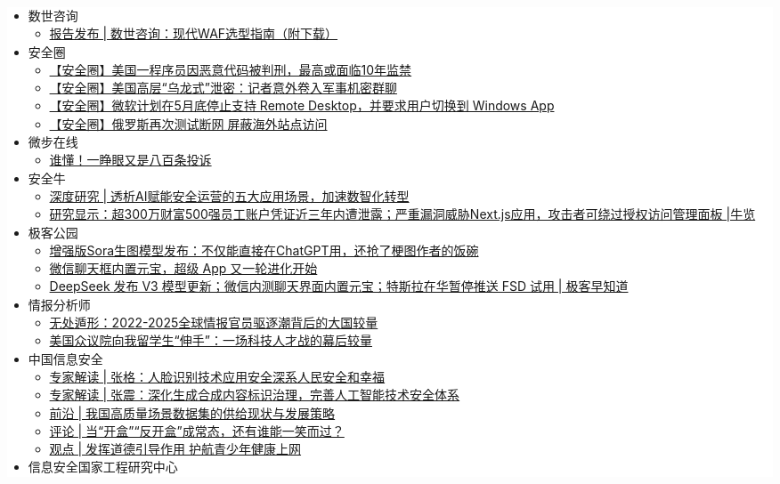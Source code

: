 - 数世咨询
  - [报告发布 | 数世咨询：现代WAF选型指南（附下载）](https://mp.weixin.qq.com/s?__biz=MzkxNzA3MTgyNg==&mid=2247538269&idx=1&sn=848c657fc234aff8840d16d3f06b34ea&chksm=c14424e0f633adf6fb1e9c951518637943dabf22533f38239072376f5ec05033a5e81ca60f9c&scene=58&subscene=0#rd)
- 安全圈
  - [【安全圈】美国一程序员因恶意代码被判刑，最高或面临10年监禁](https://mp.weixin.qq.com/s?__biz=MzIzMzE4NDU1OQ==&mid=2652068711&idx=1&sn=ebaa0635738f38b35e432b2bc02efcbb&chksm=f36e7727c419fe31fe62f7029c5348eefe7c5eeaf4b2e18dcda5bbbd5a2ed66cfd9d30e7db22&scene=58&subscene=0#rd)
  - [【安全圈】美国高层“乌龙式”泄密：记者意外卷入军事机密群聊](https://mp.weixin.qq.com/s?__biz=MzIzMzE4NDU1OQ==&mid=2652068711&idx=2&sn=d92cbd166909f6a7e07602e27a7ce978&chksm=f36e7727c419fe31f00ac98bf9e567965eac9b9b90f5f145c56d9c4d32fd8103cda28da07791&scene=58&subscene=0#rd)
  - [【安全圈】微软计划在5月底停止支持 Remote Desktop，并要求用户切换到 Windows App](https://mp.weixin.qq.com/s?__biz=MzIzMzE4NDU1OQ==&mid=2652068711&idx=3&sn=3e8df90b63164b20b2a42d4214fbf85d&chksm=f36e7727c419fe31efb6bdfdbb5884e0cbd59f4ca509fbe0253e2b393e33b5be212210100b2f&scene=58&subscene=0#rd)
  - [【安全圈】俄罗斯再次测试断网 屏蔽海外站点访问](https://mp.weixin.qq.com/s?__biz=MzIzMzE4NDU1OQ==&mid=2652068711&idx=4&sn=91e4b0afca6e392271897f401e98b7c8&chksm=f36e7727c419fe31cc5940bf737c1d508332d3cd6f62bf1d118c5039620b59b785dfbd041e00&scene=58&subscene=0#rd)
- 微步在线
  - [谁懂！一睁眼又是八百条投诉](https://mp.weixin.qq.com/s?__biz=MzI5NjA0NjI5MQ==&mid=2650183420&idx=1&sn=2ee001de6a750e31328b62bdcc198136&chksm=f4486d40c33fe456ca313f5555438426b197eddaac0356ea27d66efd1ce54dc3a27317869e98&scene=58&subscene=0#rd)
- 安全牛
  - [深度研究 | 透析AI赋能安全运营的五大应用场景，加速数智化转型](https://mp.weixin.qq.com/s?__biz=MjM5Njc3NjM4MA==&mid=2651135784&idx=1&sn=64ddeb9cdefa7340956e2570954732d1&chksm=bd15affb8a6226ed6819808cce11986d56d91eaa7bb902eab2fe2bf10f343dc1dd919aaa0d83&scene=58&subscene=0#rd)
  - [研究显示：超300万财富500强员工账户凭证近三年内遭泄露；严重漏洞威胁Next.js应用，攻击者可绕过授权访问管理面板 |牛览](https://mp.weixin.qq.com/s?__biz=MjM5Njc3NjM4MA==&mid=2651135784&idx=2&sn=a72b91fbbc4464ad90155ba6a5a9081b&chksm=bd15affb8a6226ed3790fb8763c8cd2d7e899a73e5b5c3c5c0bf2e5f0d16a2989aed9db45116&scene=58&subscene=0#rd)
- 极客公园
  - [增强版Sora生图模型发布：不仅能直接在ChatGPT用，还抢了梗图作者的饭碗](https://mp.weixin.qq.com/s?__biz=MTMwNDMwODQ0MQ==&mid=2653076439&idx=1&sn=da63724fc3fb56780fa5edbe9793379a&chksm=7e57c66149204f776a72b7d8de9af9ee90fce0fb9dcb4ce595b882a4342861aa33a6902a7b6b&scene=58&subscene=0#rd)
  - [微信聊天框内置元宝，超级 App 又一轮进化开始](https://mp.weixin.qq.com/s?__biz=MTMwNDMwODQ0MQ==&mid=2653076397&idx=1&sn=c3692c296b1bbc56e65afd2ab9c5b77e&chksm=7e57c61b49204f0ddc458ada7125f09493d5290e79d371484966f3513da0cc2e430eaa56c289&scene=58&subscene=0#rd)
  - [DeepSeek 发布 V3 模型更新；微信内测聊天界面内置元宝；特斯拉在华暂停推送 FSD 试用 | 极客早知道](https://mp.weixin.qq.com/s?__biz=MTMwNDMwODQ0MQ==&mid=2653076353&idx=1&sn=10cbd24cbb4d985313833d5ff420ba94&chksm=7e57c63749204f214cf82abf8986a593e3686a456f1368c8e93ceb9cd8ef57c36e33176921c2&scene=58&subscene=0#rd)
- 情报分析师
  - [无处遁形：2022-2025全球情报官员驱逐潮背后的大国较量](https://mp.weixin.qq.com/s?__biz=MzA3Mjc1MTkwOA==&mid=2650560408&idx=1&sn=40cd291279a6219b07896422fed2d4c5&chksm=871179d3b066f0c52c7df8b02479f122d2603a41a74d231a0473a6f00db63386d2ed623bdf6d&scene=58&subscene=0#rd)
  - [美国众议院向我留学生“伸手”：一场科技人才战的幕后较量](https://mp.weixin.qq.com/s?__biz=MzA3Mjc1MTkwOA==&mid=2650560408&idx=2&sn=a28bb5555481b2969e0011241e9479a5&chksm=871179d3b066f0c552672e4e71d48a7204805160080e2c0bf93057dd9c0e072ac5962d14a8fd&scene=58&subscene=0#rd)
- 中国信息安全
  - [专家解读 | 张格：人脸识别技术应用安全深系人民安全和幸福](https://mp.weixin.qq.com/s?__biz=MzA5MzE5MDAzOA==&mid=2664239000&idx=2&sn=0cb404256d057ae4db83bc2ea3c5c1e2&chksm=8b580d61bc2f8477a7b13ebe824f696ccc87cf39ca1af07becd230e2ec252d1467d5c873226e&scene=58&subscene=0#rd)
  - [专家解读 | 张震：深化生成合成内容标识治理，完善人工智能技术安全体系](https://mp.weixin.qq.com/s?__biz=MzA5MzE5MDAzOA==&mid=2664239000&idx=3&sn=064c3eb7728ed16c40d1db2e64d646d9&chksm=8b580d61bc2f8477ad9ae94e7e5510e5f6ae21dc787b248f254ef6cbbe04cdab5d8431523d4b&scene=58&subscene=0#rd)
  - [前沿 | 我国高质量场景数据集的供给现状与发展策略](https://mp.weixin.qq.com/s?__biz=MzA5MzE5MDAzOA==&mid=2664239000&idx=4&sn=47e333ddb71bf9a68bdad5dea9b00d92&chksm=8b580d61bc2f8477dfac933d365f03f8f60983bfcc8d77fd2adcfebba886583622c1829c466d&scene=58&subscene=0#rd)
  - [评论 | 当“开盒”“反开盒”成常态，还有谁能一笑而过？](https://mp.weixin.qq.com/s?__biz=MzA5MzE5MDAzOA==&mid=2664239000&idx=5&sn=e9814e2579d4642053f4eb37cbe43328&chksm=8b580d61bc2f84777ba85238a42c49b789a79f9ca263795f7cc4726a923866307f4021d2853f&scene=58&subscene=0#rd)
  - [观点 | 发挥道德引导作用 护航青少年健康上网](https://mp.weixin.qq.com/s?__biz=MzA5MzE5MDAzOA==&mid=2664239000&idx=6&sn=4e9480b90afcd4bc2e86e6697cd1fb01&chksm=8b580d61bc2f84772836bbbdf12631b80db610277588ccb4290df3bcdb29538eed6ef1126e87&scene=58&subscene=0#rd)
- 信息安全国家工程研究中心
